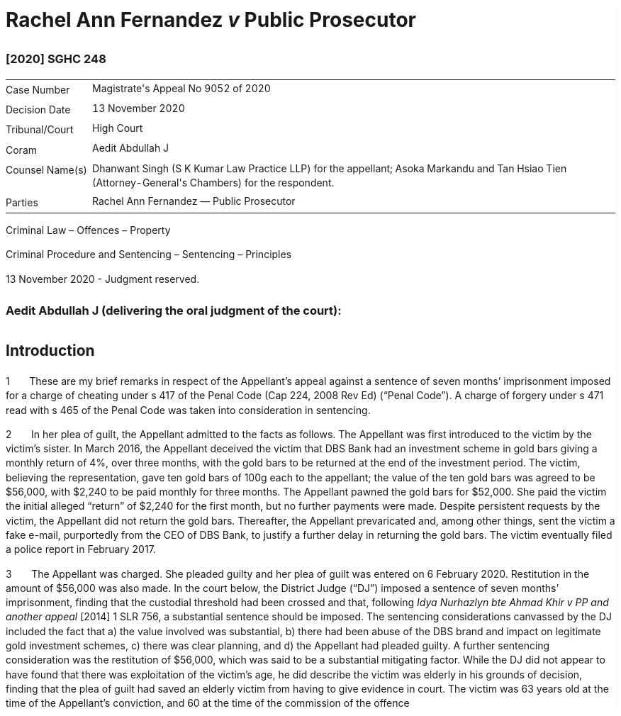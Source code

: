 <style>.footnotes::before { content: "Footnotes:"; }</style>
# Rachel Ann Fernandez _v_ Public Prosecutor  

### \[2020\] SGHC 248

<table id="info-table"><tbody><tr class="info-row"><td class="txt-label" style="padding: 4px 0px; white-space: nowrap" valign="top">Case Number</td><td class="txt-body">Magistrate's Appeal No 9052 of 2020</td></tr><tr class="info-row"><td class="txt-label" style="padding: 4px 0px; white-space: nowrap" valign="top">Decision Date</td><td class="txt-body">13 November 2020</td></tr><tr class="info-row"><td class="txt-label" style="padding: 4px 0px; white-space: nowrap" valign="top">Tribunal/Court</td><td class="txt-body">High Court</td></tr><tr class="info-row"><td class="txt-label" style="padding: 4px 0px; white-space: nowrap" valign="top">Coram</td><td class="txt-body">Aedit Abdullah J</td></tr><tr class="info-row"><td class="txt-label" style="padding: 4px 0px; white-space: nowrap" valign="top">Counsel Name(s)</td><td class="txt-body">Dhanwant Singh (S K Kumar Law Practice LLP) for the appellant; Asoka Markandu and Tan Hsiao Tien (Attorney-General's Chambers) for the respondent.</td></tr><tr class="info-row"><td class="txt-label" style="padding: 4px 0px; white-space: nowrap" valign="top">Parties</td><td class="txt-body">Rachel Ann Fernandez — Public Prosecutor</td></tr></tbody></table>

Criminal Law – Offences – Property

Criminal Procedure and Sentencing – Sentencing – Principles

13 November 2020 - Judgment reserved.

### Aedit Abdullah J (delivering the oral judgment of the court):

## Introduction

1       These are my brief remarks in respect of the Appellant’s appeal against a sentence of seven months’ imprisonment imposed for a charge of cheating under s 417 of the Penal Code (Cap 224, 2008 Rev Ed) (“Penal Code”). A charge of forgery under s 471 read with s 465 of the Penal Code was taken into consideration in sentencing.

2       In her plea of guilt, the Appellant admitted to the facts as follows. The Appellant was first introduced to the victim by the victim’s sister. In March 2016, the Appellant deceived the victim that DBS Bank had an investment scheme in gold bars giving a monthly return of 4%, over three months, with the gold bars to be returned at the end of the investment period. The victim, believing the representation, gave ten gold bars of 100g each to the appellant; the value of the ten gold bars was agreed to be $56,000, with $2,240 to be paid monthly for three months. The Appellant pawned the gold bars for $52,000. She paid the victim the initial alleged “return” of $2,240 for the first month, but no further payments were made. Despite persistent requests by the victim, the Appellant did not return the gold bars. Thereafter, the Appellant prevaricated and, among other things, sent the victim a fake e-mail, purportedly from the CEO of DBS Bank, to justify a further delay in returning the gold bars. The victim eventually filed a police report in February 2017.

3       The Appellant was charged. She pleaded guilty and her plea of guilt was entered on 6 February 2020. Restitution in the amount of $56,000 was also made. In the court below, the District Judge (“DJ”) imposed a sentence of seven months’ imprisonment, finding that the custodial threshold had been crossed and that, following _Idya Nurhazlyn bte Ahmad Khir v PP and another appeal_ <span class="citation">\[2014\] 1 SLR 756</span>, a substantial sentence should be imposed. The sentencing considerations canvassed by the DJ included the fact that a) the value involved was substantial, b) there had been abuse of the DBS brand and impact on legitimate gold investment schemes, c) there was clear planning, and d) the Appellant had pleaded guilty. A further sentencing consideration was the restitution of $56,000, which was said to be a substantial mitigating factor. While the DJ did not appear to have found that there was exploitation of the victim’s age, he did describe the victim was elderly in his grounds of decision, finding that the plea of guilt had saved an elderly victim from having to give evidence in court. The victim was 63 years old at the time of the Appellant’s conviction, and 60 at the time of the commission of the offence
